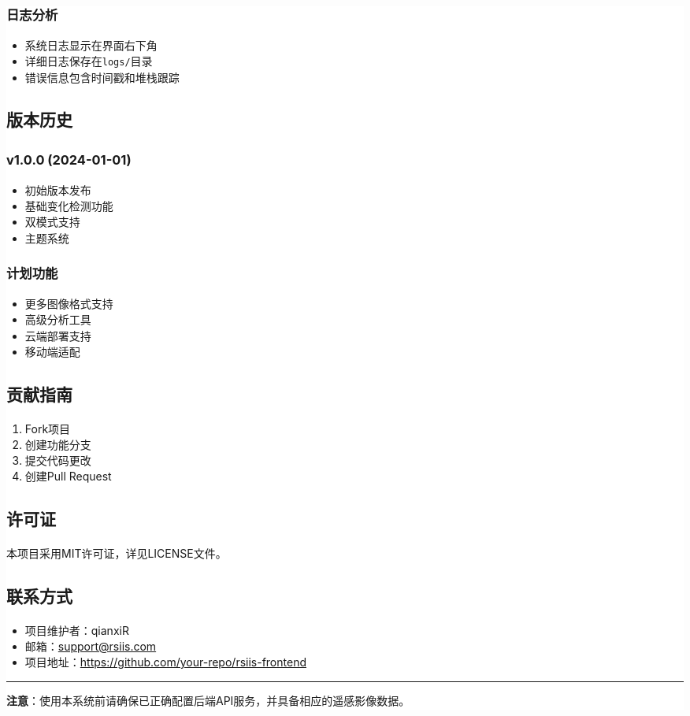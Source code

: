 ### 日志分析
- 系统日志显示在界面右下角
- 详细日志保存在`logs/`目录
- 错误信息包含时间戳和堆栈跟踪

## 版本历史

### v1.0.0 (2024-01-01)
- 初始版本发布
- 基础变化检测功能
- 双模式支持
- 主题系统

### 计划功能
- 更多图像格式支持
- 高级分析工具
- 云端部署支持
- 移动端适配

## 贡献指南

1. Fork项目
2. 创建功能分支
3. 提交代码更改
4. 创建Pull Request

## 许可证

本项目采用MIT许可证，详见LICENSE文件。

## 联系方式

- 项目维护者：qianxiR
- 邮箱：support@rsiis.com
- 项目地址：https://github.com/your-repo/rsiis-frontend

---

**注意**：使用本系统前请确保已正确配置后端API服务，并具备相应的遥感影像数据。
